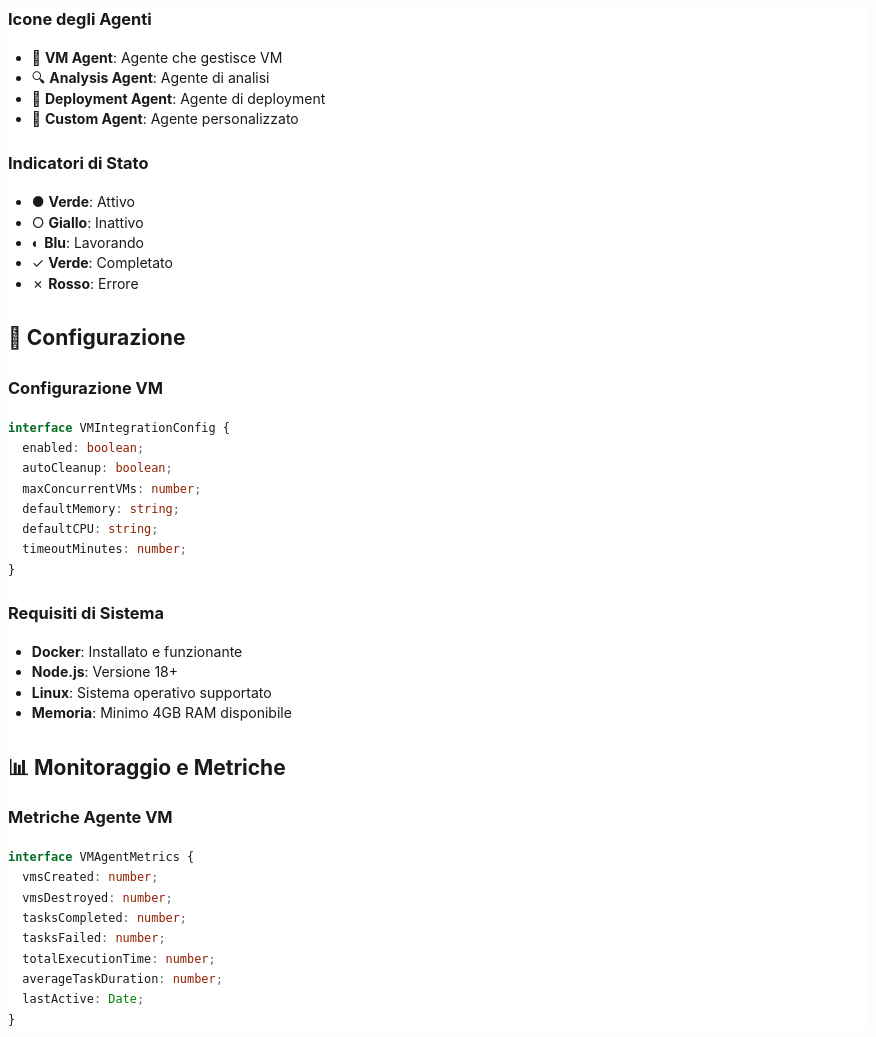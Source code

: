 ### **Icone degli Agenti**

- 🐳 **VM Agent**: Agente che gestisce VM
- 🔍 **Analysis Agent**: Agente di analisi
- 🚀 **Deployment Agent**: Agente di deployment
- 🤖 **Custom Agent**: Agente personalizzato

### **Indicatori di Stato**

- ● **Verde**: Attivo
- ○ **Giallo**: Inattivo
- ◐ **Blu**: Lavorando
- ✓ **Verde**: Completato
- ✗ **Rosso**: Errore

## 🔧 Configurazione

### **Configurazione VM**

```typescript
interface VMIntegrationConfig {
  enabled: boolean;
  autoCleanup: boolean;
  maxConcurrentVMs: number;
  defaultMemory: string;
  defaultCPU: string;
  timeoutMinutes: number;
}
```

### **Requisiti di Sistema**

- **Docker**: Installato e funzionante
- **Node.js**: Versione 18+
- **Linux**: Sistema operativo supportato
- **Memoria**: Minimo 4GB RAM disponibile

## 📊 Monitoraggio e Metriche

### **Metriche Agente VM**

```typescript
interface VMAgentMetrics {
  vmsCreated: number;
  vmsDestroyed: number;
  tasksCompleted: number;
  tasksFailed: number;
  totalExecutionTime: number;
  averageTaskDuration: number;
  lastActive: Date;
}
```
